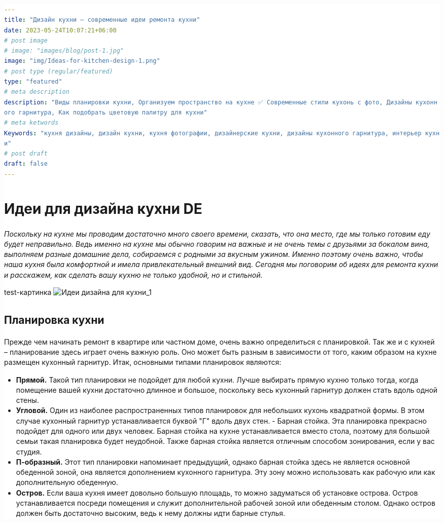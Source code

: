 ```yaml
---
title: "Дизайн кухни — современные идеи ремонта кухни"
date: 2023-05-24T10:07:21+06:00
# post image
# image: "images/blog/post-1.jpg"
image: "img/Ideas-for-kitchen-design-1.png"
# post type (regular/featured)
type: "featured"
# meta description
description: "Виды планировки кухни, Организуем пространство на кухне ✅ Современные стили кухонь с фото, Дизайны кухонного гарнитура, Как подобрать цветовую палитру для кухни"
# meta ketwords
Keywords: "кухня дизайны, дизайн кухни, кухня фотографии, дизайнерские кухни, дизайны кухонного гарнитура, интерьер кухни"
# post draft
draft: false
---
```


# Идеи для дизайна кухни DE

*Поскольку на кухне мы проводим достаточно много своего времени, сказать, что она место, где мы только готовим еду будет неправильно. Ведь именно на кухне мы обычно говорим на важные и не очень темы с друзьями за бокалом вина, выполняем разные домашние дела, собираемся с родными за вкусным ужином.
Именно поэтому очень важно, чтобы наша кухня была комфортной и имела привлекательный внешний вид. Сегодня мы поговорим об идеях для ремонта кухни и расскажем, как сделать вашу кухню не только удобной, но и стильной.*


test-картинка
![Идеи дизайна для кухни_1](/img/Ideas-for-kitchen-design-1.png 'Идеи дизайна для кухни_1')


## **Планировка кухни**

Прежде чем начинать ремонт в квартире или частном доме, очень важно определиться с планировкой. Так же и с кухней – планирование здесь играет очень важную роль. Оно может быть разным в зависимости от того, каким образом на кухне размещен кухонный гарнитур. Итак, основными типами планировок являются:
-   **Прямой.** Такой тип планировки не подойдет для любой кухни. Лучше выбирать прямую кухню только тогда, когда помещение вашей кухни достаточно длинное и большое, поскольку весь кухонный гарнитур должен стать вдоль одной стены.   
-   **Угловой.** Один из наиболее распространенных типов планировок для небольших кухонь квадратной формы. В этом случае кухонный гарнитур устанавливается буквой "Г" вдоль двух стен.  -   Барная стойка. Эта планировка прекрасно подойдет для одного или двух человек. Барная стойка на кухне устанавливается вместо стола, поэтому для большой семьи такая планировка будет неудобной. Также барная стойка является отличным способом зонирования, если у вас студия.  
- **П-образный.** Этот тип планировки напоминает предыдущий, однако барная стойка здесь не является основной обеденной зоной, она является дополнением кухонного гарнитура. Эту зону можно использовать как рабочую или как дополнительную обеденную.  
-  **Остров.** Если ваша кухня имеет довольно большую площадь, то можно задуматься об установке острова. Остров устанавливается посреди помещения и служит дополнительной рабочей зоной или обеденным столом. Однако остров должен быть достаточно высоким, ведь к нему должны идти барные стулья.
